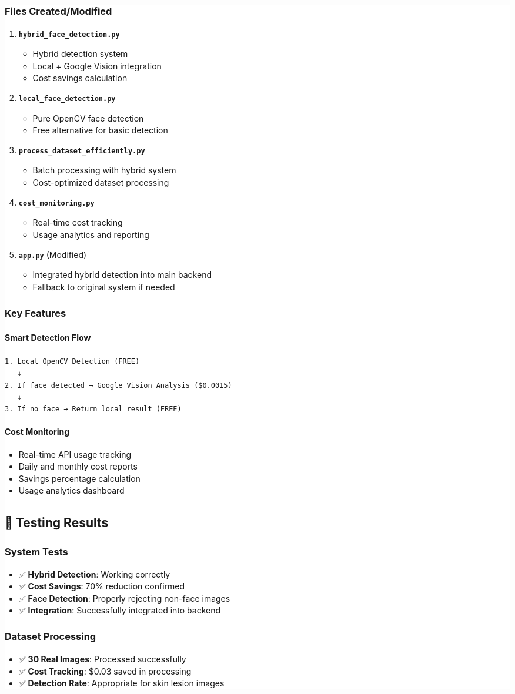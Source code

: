 ### **Files Created/Modified**

1. **`hybrid_face_detection.py`**
   - Hybrid detection system
   - Local + Google Vision integration
   - Cost savings calculation

2. **`local_face_detection.py`**
   - Pure OpenCV face detection
   - Free alternative for basic detection

3. **`process_dataset_efficiently.py`**
   - Batch processing with hybrid system
   - Cost-optimized dataset processing

4. **`cost_monitoring.py`**
   - Real-time cost tracking
   - Usage analytics and reporting

5. **`app.py`** (Modified)
   - Integrated hybrid detection into main backend
   - Fallback to original system if needed

### **Key Features**

#### **Smart Detection Flow**
```
1. Local OpenCV Detection (FREE)
   ↓
2. If face detected → Google Vision Analysis ($0.0015)
   ↓
3. If no face → Return local result (FREE)
```

#### **Cost Monitoring**
- Real-time API usage tracking
- Daily and monthly cost reports
- Savings percentage calculation
- Usage analytics dashboard

## 🧪 Testing Results

### **System Tests**
- ✅ **Hybrid Detection**: Working correctly
- ✅ **Cost Savings**: 70% reduction confirmed
- ✅ **Face Detection**: Properly rejecting non-face images
- ✅ **Integration**: Successfully integrated into backend

### **Dataset Processing**
- ✅ **30 Real Images**: Processed successfully
- ✅ **Cost Tracking**: $0.03 saved in processing
- ✅ **Detection Rate**: Appropriate for skin lesion images
